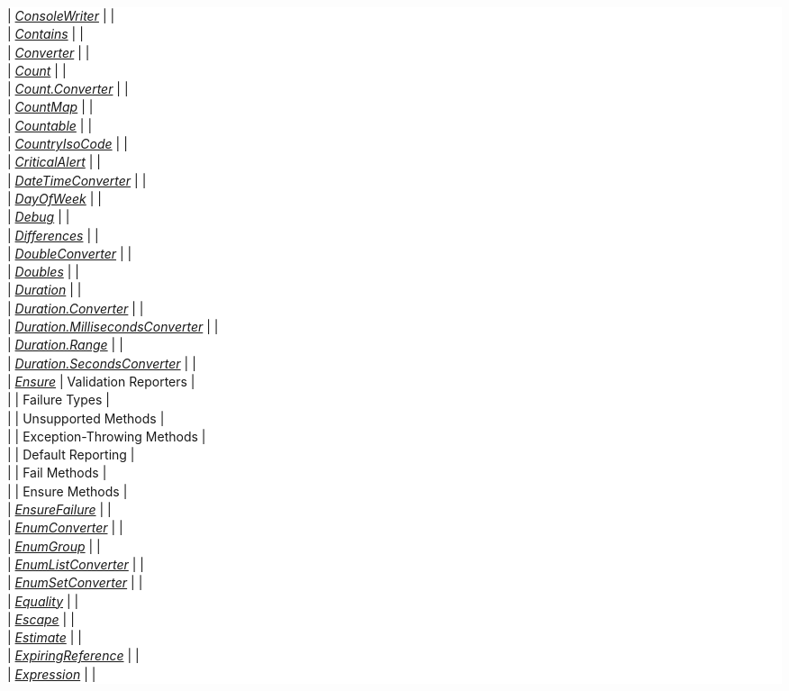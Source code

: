 | [*ConsoleWriter*](https://www.kivakit.org/1.1.0-SNAPSHOT/javadoc/kivakit/kivakit.kernel/com/telenav/kivakit/kernel/messaging/listeners/ConsoleWriter.html) |  |  
| [*Contains*](https://www.kivakit.org/1.1.0-SNAPSHOT/javadoc/kivakit/kivakit.kernel/com/telenav/kivakit/kernel/interfaces/collection/Contains.html) |  |  
| [*Converter*](https://www.kivakit.org/1.1.0-SNAPSHOT/javadoc/kivakit/kivakit.kernel/com/telenav/kivakit/kernel/data/conversion/Converter.html) |  |  
| [*Count*](https://www.kivakit.org/1.1.0-SNAPSHOT/javadoc/kivakit/kivakit.kernel/com/telenav/kivakit/kernel/language/values/count/Count.html) |  |  
| [*Count.Converter*](https://www.kivakit.org/1.1.0-SNAPSHOT/javadoc/kivakit/kivakit.kernel/com/telenav/kivakit/kernel/language/values/count/Count.Converter.html) |  |  
| [*CountMap*](https://www.kivakit.org/1.1.0-SNAPSHOT/javadoc/kivakit/kivakit.kernel/com/telenav/kivakit/kernel/language/collections/map/count/CountMap.html) |  |  
| [*Countable*](https://www.kivakit.org/1.1.0-SNAPSHOT/javadoc/kivakit/kivakit.kernel/com/telenav/kivakit/kernel/interfaces/numeric/Countable.html) |  |  
| [*CountryIsoCode*](https://www.kivakit.org/1.1.0-SNAPSHOT/javadoc/kivakit/kivakit.kernel/com/telenav/kivakit/kernel/language/locales/CountryIsoCode.html) |  |  
| [*CriticalAlert*](https://www.kivakit.org/1.1.0-SNAPSHOT/javadoc/kivakit/kivakit.kernel/com/telenav/kivakit/kernel/messaging/messages/status/CriticalAlert.html) |  |  
| [*DateTimeConverter*](https://www.kivakit.org/1.1.0-SNAPSHOT/javadoc/kivakit/kivakit.kernel/com/telenav/kivakit/kernel/language/time/conversion/converters/DateTimeConverter.html) |  |  
| [*DayOfWeek*](https://www.kivakit.org/1.1.0-SNAPSHOT/javadoc/kivakit/kivakit.kernel/com/telenav/kivakit/kernel/language/time/DayOfWeek.html) |  |  
| [*Debug*](https://www.kivakit.org/1.1.0-SNAPSHOT/javadoc/kivakit/kivakit.kernel/com/telenav/kivakit/kernel/messaging/Debug.html) |  |  
| [*Differences*](https://www.kivakit.org/1.1.0-SNAPSHOT/javadoc/kivakit/kivakit.kernel/com/telenav/kivakit/kernel/data/comparison/Differences.html) |  |  
| [*DoubleConverter*](https://www.kivakit.org/1.1.0-SNAPSHOT/javadoc/kivakit/kivakit.kernel/com/telenav/kivakit/kernel/data/conversion/string/primitive/DoubleConverter.html) |  |  
| [*Doubles*](https://www.kivakit.org/1.1.0-SNAPSHOT/javadoc/kivakit/kivakit.kernel/com/telenav/kivakit/kernel/language/primitives/Doubles.html) |  |  
| [*Duration*](https://www.kivakit.org/1.1.0-SNAPSHOT/javadoc/kivakit/kivakit.kernel/com/telenav/kivakit/kernel/language/time/Duration.html) |  |  
| [*Duration.Converter*](https://www.kivakit.org/1.1.0-SNAPSHOT/javadoc/kivakit/kivakit.kernel/com/telenav/kivakit/kernel/language/time/Duration.Converter.html) |  |  
| [*Duration.MillisecondsConverter*](https://www.kivakit.org/1.1.0-SNAPSHOT/javadoc/kivakit/kivakit.kernel/com/telenav/kivakit/kernel/language/time/Duration.MillisecondsConverter.html) |  |  
| [*Duration.Range*](https://www.kivakit.org/1.1.0-SNAPSHOT/javadoc/kivakit/kivakit.kernel/com/telenav/kivakit/kernel/language/time/Duration.Range.html) |  |  
| [*Duration.SecondsConverter*](https://www.kivakit.org/1.1.0-SNAPSHOT/javadoc/kivakit/kivakit.kernel/com/telenav/kivakit/kernel/language/time/Duration.SecondsConverter.html) |  |  
| [*Ensure*](https://www.kivakit.org/1.1.0-SNAPSHOT/javadoc/kivakit/kivakit.kernel/com/telenav/kivakit/kernel/data/validation/ensure/Ensure.html) | Validation Reporters |  
| | Failure Types |  
| | Unsupported Methods |  
| | Exception-Throwing Methods |  
| | Default Reporting |  
| | Fail Methods |  
| | Ensure Methods |  
| [*EnsureFailure*](https://www.kivakit.org/1.1.0-SNAPSHOT/javadoc/kivakit/kivakit.kernel/com/telenav/kivakit/kernel/data/validation/ensure/EnsureFailure.html) |  |  
| [*EnumConverter*](https://www.kivakit.org/1.1.0-SNAPSHOT/javadoc/kivakit/kivakit.kernel/com/telenav/kivakit/kernel/data/conversion/string/enumeration/EnumConverter.html) |  |  
| [*EnumGroup*](https://www.kivakit.org/1.1.0-SNAPSHOT/javadoc/kivakit/kivakit.kernel/com/telenav/kivakit/kernel/language/patterns/group/EnumGroup.html) |  |  
| [*EnumListConverter*](https://www.kivakit.org/1.1.0-SNAPSHOT/javadoc/kivakit/kivakit.kernel/com/telenav/kivakit/kernel/data/conversion/string/enumeration/EnumListConverter.html) |  |  
| [*EnumSetConverter*](https://www.kivakit.org/1.1.0-SNAPSHOT/javadoc/kivakit/kivakit.kernel/com/telenav/kivakit/kernel/data/conversion/string/enumeration/EnumSetConverter.html) |  |  
| [*Equality*](https://www.kivakit.org/1.1.0-SNAPSHOT/javadoc/kivakit/kivakit.kernel/com/telenav/kivakit/kernel/interfaces/comparison/Equality.html) |  |  
| [*Escape*](https://www.kivakit.org/1.1.0-SNAPSHOT/javadoc/kivakit/kivakit.kernel/com/telenav/kivakit/kernel/language/strings/Escape.html) |  |  
| [*Estimate*](https://www.kivakit.org/1.1.0-SNAPSHOT/javadoc/kivakit/kivakit.kernel/com/telenav/kivakit/kernel/language/values/count/Estimate.html) |  |  
| [*ExpiringReference*](https://www.kivakit.org/1.1.0-SNAPSHOT/javadoc/kivakit/kivakit.kernel/com/telenav/kivakit/kernel/language/objects/reference/ExpiringReference.html) |  |  
| [*Expression*](https://www.kivakit.org/1.1.0-SNAPSHOT/javadoc/kivakit/kivakit.kernel/com/telenav/kivakit/kernel/language/patterns/Expression.html) |  |  